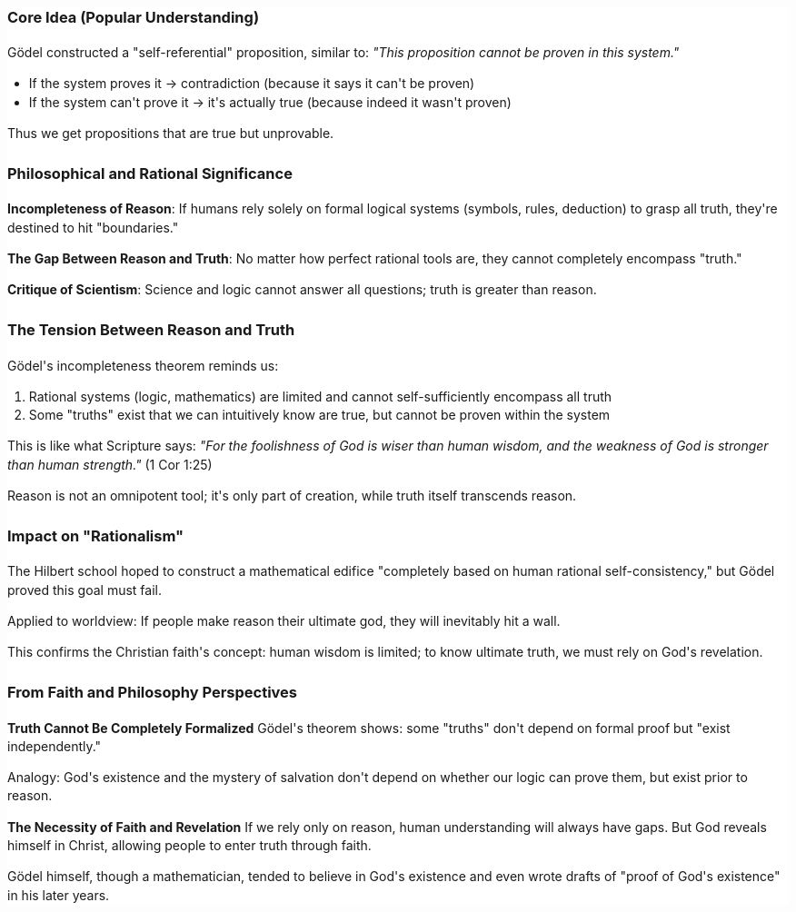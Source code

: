 ### Core Idea (Popular Understanding)

Gödel constructed a "self-referential" proposition, similar to: _"This proposition cannot be proven in this system."_

- If the system proves it → contradiction (because it says it can't be proven)
- If the system can't prove it → it's actually true (because indeed it wasn't proven)

Thus we get propositions that are true but unprovable.

### Philosophical and Rational Significance

**Incompleteness of Reason**: If humans rely solely on formal logical systems (symbols, rules, deduction) to grasp all truth, they're destined to hit "boundaries."

**The Gap Between Reason and Truth**: No matter how perfect rational tools are, they cannot completely encompass "truth."

**Critique of Scientism**: Science and logic cannot answer all questions; truth is greater than reason.

### The Tension Between Reason and Truth

Gödel's incompleteness theorem reminds us:

1. Rational systems (logic, mathematics) are limited and cannot self-sufficiently encompass all truth
2. Some "truths" exist that we can intuitively know are true, but cannot be proven within the system

This is like what Scripture says: _"For the foolishness of God is wiser than human wisdom, and the weakness of God is stronger than human strength."_ (1 Cor 1:25)

Reason is not an omnipotent tool; it's only part of creation, while truth itself transcends reason.

### Impact on "Rationalism"

The Hilbert school hoped to construct a mathematical edifice "completely based on human rational self-consistency," but Gödel proved this goal must fail.

Applied to worldview: If people make reason their ultimate god, they will inevitably hit a wall.

This confirms the Christian faith's concept: human wisdom is limited; to know ultimate truth, we must rely on God's revelation.

### From Faith and Philosophy Perspectives

**Truth Cannot Be Completely Formalized** Gödel's theorem shows: some "truths" don't depend on formal proof but "exist independently."

Analogy: God's existence and the mystery of salvation don't depend on whether our logic can prove them, but exist prior to reason.

**The Necessity of Faith and Revelation** If we rely only on reason, human understanding will always have gaps. But God reveals himself in Christ, allowing people to enter truth through faith.

Gödel himself, though a mathematician, tended to believe in God's existence and even wrote drafts of "proof of God's existence" in his later years.
